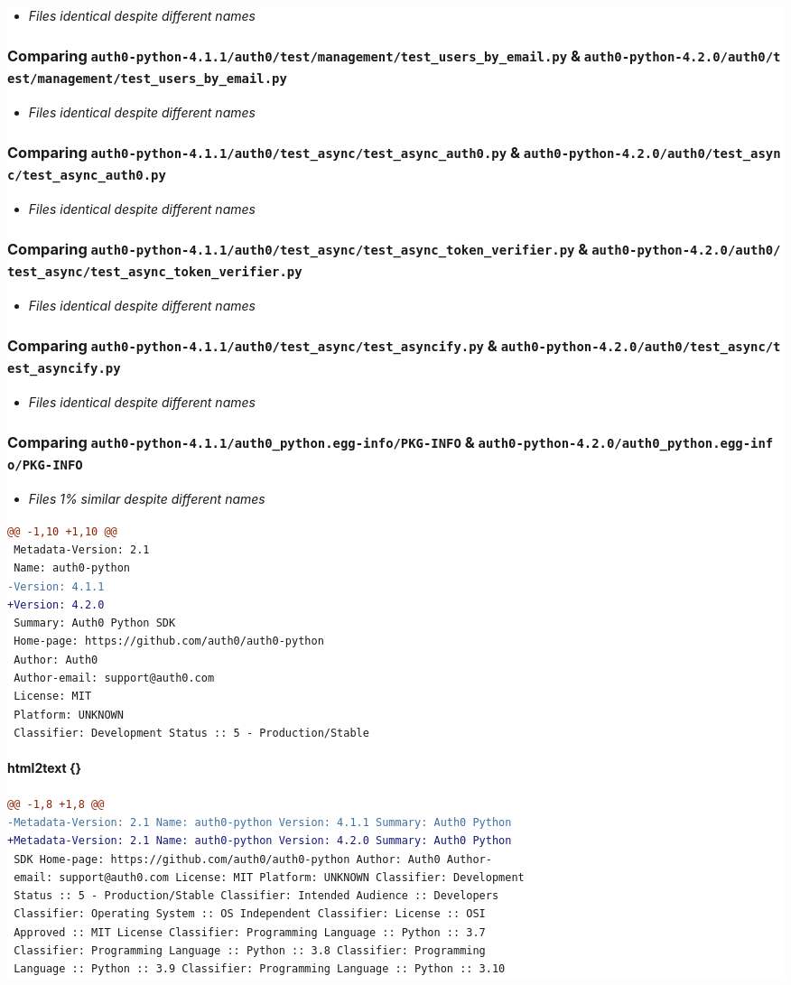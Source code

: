  * *Files identical despite different names*

### Comparing `auth0-python-4.1.1/auth0/test/management/test_users_by_email.py` & `auth0-python-4.2.0/auth0/test/management/test_users_by_email.py`

 * *Files identical despite different names*

### Comparing `auth0-python-4.1.1/auth0/test_async/test_async_auth0.py` & `auth0-python-4.2.0/auth0/test_async/test_async_auth0.py`

 * *Files identical despite different names*

### Comparing `auth0-python-4.1.1/auth0/test_async/test_async_token_verifier.py` & `auth0-python-4.2.0/auth0/test_async/test_async_token_verifier.py`

 * *Files identical despite different names*

### Comparing `auth0-python-4.1.1/auth0/test_async/test_asyncify.py` & `auth0-python-4.2.0/auth0/test_async/test_asyncify.py`

 * *Files identical despite different names*

### Comparing `auth0-python-4.1.1/auth0_python.egg-info/PKG-INFO` & `auth0-python-4.2.0/auth0_python.egg-info/PKG-INFO`

 * *Files 1% similar despite different names*

```diff
@@ -1,10 +1,10 @@
 Metadata-Version: 2.1
 Name: auth0-python
-Version: 4.1.1
+Version: 4.2.0
 Summary: Auth0 Python SDK
 Home-page: https://github.com/auth0/auth0-python
 Author: Auth0
 Author-email: support@auth0.com
 License: MIT
 Platform: UNKNOWN
 Classifier: Development Status :: 5 - Production/Stable
```

#### html2text {}

```diff
@@ -1,8 +1,8 @@
-Metadata-Version: 2.1 Name: auth0-python Version: 4.1.1 Summary: Auth0 Python
+Metadata-Version: 2.1 Name: auth0-python Version: 4.2.0 Summary: Auth0 Python
 SDK Home-page: https://github.com/auth0/auth0-python Author: Auth0 Author-
 email: support@auth0.com License: MIT Platform: UNKNOWN Classifier: Development
 Status :: 5 - Production/Stable Classifier: Intended Audience :: Developers
 Classifier: Operating System :: OS Independent Classifier: License :: OSI
 Approved :: MIT License Classifier: Programming Language :: Python :: 3.7
 Classifier: Programming Language :: Python :: 3.8 Classifier: Programming
 Language :: Python :: 3.9 Classifier: Programming Language :: Python :: 3.10
```
